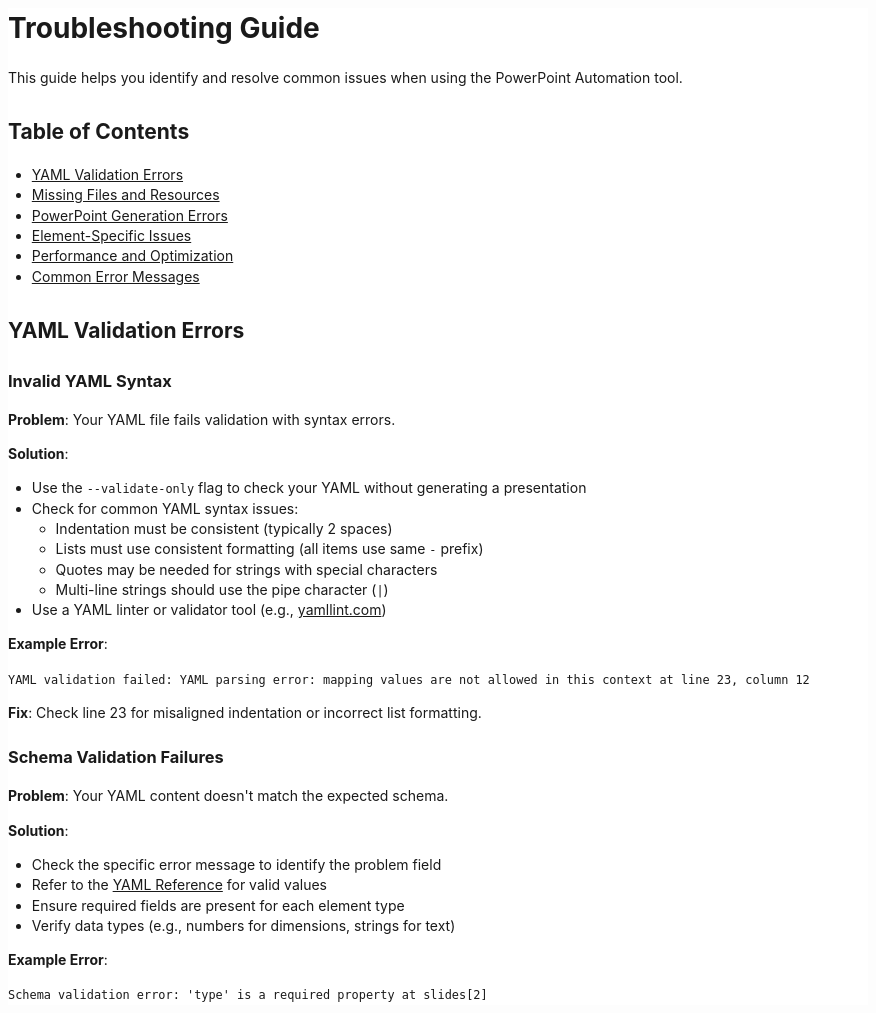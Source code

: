 # Troubleshooting Guide

This guide helps you identify and resolve common issues when using the PowerPoint Automation tool.

## Table of Contents

- [YAML Validation Errors](#yaml-validation-errors)
- [Missing Files and Resources](#missing-files-and-resources)
- [PowerPoint Generation Errors](#powerpoint-generation-errors)
- [Element-Specific Issues](#element-specific-issues)
- [Performance and Optimization](#performance-and-optimization)
- [Common Error Messages](#common-error-messages)

## YAML Validation Errors

### Invalid YAML Syntax

**Problem**: Your YAML file fails validation with syntax errors.

**Solution**:

- Use the `--validate-only` flag to check your YAML without generating a presentation
- Check for common YAML syntax issues:
  - Indentation must be consistent (typically 2 spaces)
  - Lists must use consistent formatting (all items use same `-` prefix)
  - Quotes may be needed for strings with special characters
  - Multi-line strings should use the pipe character (`|`)
- Use a YAML linter or validator tool (e.g., [yamllint.com](https://www.yamllint.com/))

**Example Error**:

```
YAML validation failed: YAML parsing error: mapping values are not allowed in this context at line 23, column 12
```

**Fix**:
Check line 23 for misaligned indentation or incorrect list formatting.

### Schema Validation Failures

**Problem**: Your YAML content doesn't match the expected schema.

**Solution**:

- Check the specific error message to identify the problem field
- Refer to the [YAML Reference](yaml_reference.md) for valid values
- Ensure required fields are present for each element type
- Verify data types (e.g., numbers for dimensions, strings for text)

**Example Error**:

```
Schema validation error: 'type' is a required property at slides[2]
```
